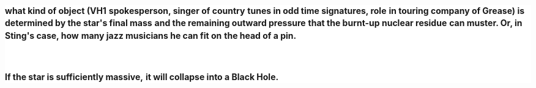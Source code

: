 <td nowrap="nowrap"><strong>what kind of object (VH1</strong></td>
</tr>

<tr><td></td>

<td nowrap="nowrap"><strong>spokesperson, singer of country</strong></td>
</tr>

<tr><td></td>

<td nowrap="nowrap"><strong>tunes in odd time signatures, role</strong></td>
</tr>

<tr><td></td>

<td nowrap="nowrap"><strong>in touring company of Grease) is</strong></td>
</tr>

<tr><td></td>

<td nowrap="nowrap"><strong>determined by the star's final mass</strong></td>
</tr>

<tr><td></td>

<td nowrap="nowrap"><strong>and the remaining outward pressure</strong></td>
</tr>

<tr><td></td>

<td nowrap="nowrap"><strong>that the burnt-up nuclear residue</strong></td>
</tr>

<tr><td></td>

<td nowrap="nowrap"><strong>can muster. Or, in Sting's case, how</strong></td>
</tr>

<tr><td></td>

<td nowrap="nowrap"><strong>many jazz musicians he can fit on</strong></td>
</tr>

<tr><td></td>

<td nowrap="nowrap"><strong>the head of a pin. </strong></td>

</tr>

<tr><td></td>

<td nowrap="nowrap"><pre><strong>&nbsp;</strong></pre></td>

</tr>

<tr><td></td>

<td nowrap="nowrap"><strong>If the star is sufficiently massive,</strong></td>
</tr>

<tr><td></td>

<td nowrap="nowrap"><strong>it will collapse into a Black Hole.</strong></td>
</tr>
